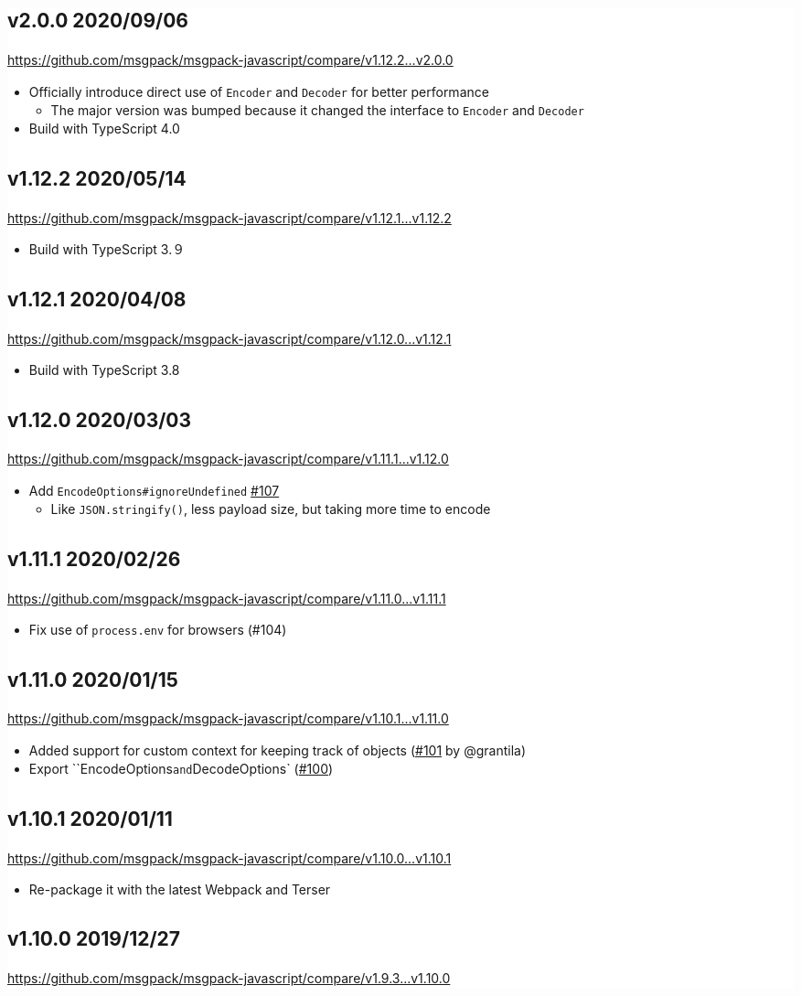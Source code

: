 ## v2.0.0 2020/09/06

https://github.com/msgpack/msgpack-javascript/compare/v1.12.2...v2.0.0

* Officially introduce direct use of `Encoder` and `Decoder` for better performance
  * The major version was bumped because it changed the interface to `Encoder` and `Decoder`
* Build with TypeScript 4.0

## v1.12.2 2020/05/14

https://github.com/msgpack/msgpack-javascript/compare/v1.12.1...v1.12.2

* Build with TypeScript 3.９

## v1.12.1 2020/04/08

https://github.com/msgpack/msgpack-javascript/compare/v1.12.0...v1.12.1

* Build with TypeScript 3.8

## v1.12.0 2020/03/03

https://github.com/msgpack/msgpack-javascript/compare/v1.11.1...v1.12.0

* Add `EncodeOptions#ignoreUndefined` [#107](https://github.com/msgpack/msgpack-javascript/pull/107)
  * Like `JSON.stringify()`, less payload size, but taking more time to encode

## v1.11.1 2020/02/26

https://github.com/msgpack/msgpack-javascript/compare/v1.11.0...v1.11.1

* Fix use of `process.env` for browsers (#104)

## v1.11.0 2020/01/15

https://github.com/msgpack/msgpack-javascript/compare/v1.10.1...v1.11.0

* Added support for custom context for keeping track of objects ([#101](https://github.com/msgpack/msgpack-javascript/pull/101) by @grantila)
* Export ``EncodeOptions` and `DecodeOptions` ([#100](https://github.com/msgpack/msgpack-javascript/pull/100))

## v1.10.1 2020/01/11

https://github.com/msgpack/msgpack-javascript/compare/v1.10.0...v1.10.1

* Re-package it with the latest Webpack and Terser

## v1.10.0 2019/12/27

https://github.com/msgpack/msgpack-javascript/compare/v1.9.3...v1.10.0

